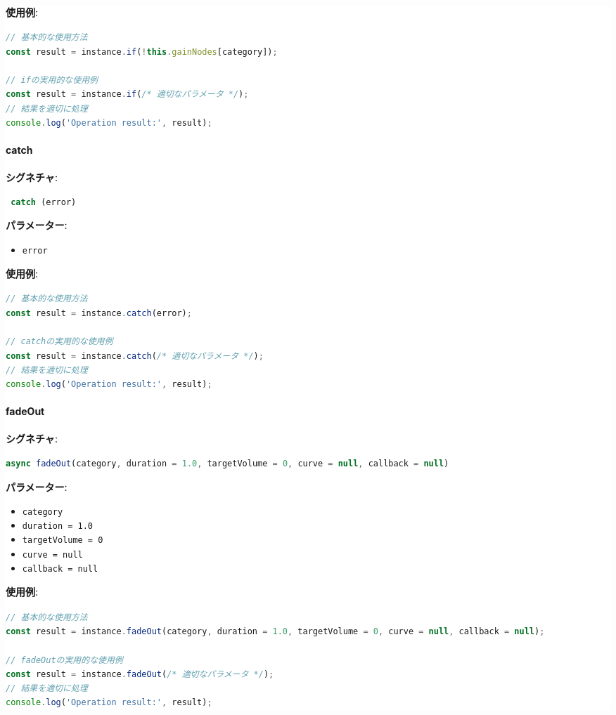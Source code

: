 **使用例**:
```javascript
// 基本的な使用方法
const result = instance.if(!this.gainNodes[category]);

// ifの実用的な使用例
const result = instance.if(/* 適切なパラメータ */);
// 結果を適切に処理
console.log('Operation result:', result);
```

#### catch

**シグネチャ**:
```javascript
 catch (error)
```

**パラメーター**:
- `error`

**使用例**:
```javascript
// 基本的な使用方法
const result = instance.catch(error);

// catchの実用的な使用例
const result = instance.catch(/* 適切なパラメータ */);
// 結果を適切に処理
console.log('Operation result:', result);
```

#### fadeOut

**シグネチャ**:
```javascript
async fadeOut(category, duration = 1.0, targetVolume = 0, curve = null, callback = null)
```

**パラメーター**:
- `category`
- `duration = 1.0`
- `targetVolume = 0`
- `curve = null`
- `callback = null`

**使用例**:
```javascript
// 基本的な使用方法
const result = instance.fadeOut(category, duration = 1.0, targetVolume = 0, curve = null, callback = null);

// fadeOutの実用的な使用例
const result = instance.fadeOut(/* 適切なパラメータ */);
// 結果を適切に処理
console.log('Operation result:', result);
```
